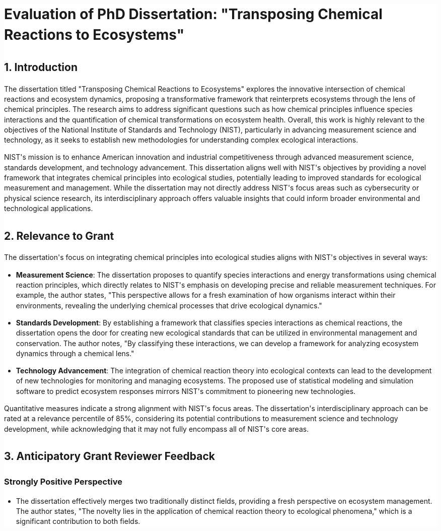 # Evaluation of PhD Dissertation: "Transposing Chemical Reactions to Ecosystems"

## 1. Introduction

The dissertation titled "Transposing Chemical Reactions to Ecosystems" explores the innovative intersection of chemical reactions and ecosystem dynamics, proposing a transformative framework that reinterprets ecosystems through the lens of chemical principles. The research aims to address significant questions such as how chemical principles influence species interactions and the quantification of chemical transformations on ecosystem health. Overall, this work is highly relevant to the objectives of the National Institute of Standards and Technology (NIST), particularly in advancing measurement science and technology, as it seeks to establish new methodologies for understanding complex ecological interactions.

NIST's mission is to enhance American innovation and industrial competitiveness through advanced measurement science, standards development, and technology advancement. This dissertation aligns well with NIST's objectives by providing a novel framework that integrates chemical principles into ecological studies, potentially leading to improved standards for ecological measurement and management. While the dissertation may not directly address NIST's focus areas such as cybersecurity or physical science research, its interdisciplinary approach offers valuable insights that could inform broader environmental and technological applications.

## 2. Relevance to Grant

The dissertation's focus on integrating chemical principles into ecological studies aligns with NIST's objectives in several ways:

- **Measurement Science**: The dissertation proposes to quantify species interactions and energy transformations using chemical reaction principles, which directly relates to NIST's emphasis on developing precise and reliable measurement techniques. For example, the author states, "This perspective allows for a fresh examination of how organisms interact within their environments, revealing the underlying chemical processes that drive ecological dynamics."

- **Standards Development**: By establishing a framework that classifies species interactions as chemical reactions, the dissertation opens the door for creating new ecological standards that can be utilized in environmental management and conservation. The author notes, "By classifying these interactions, we can develop a framework for analyzing ecosystem dynamics through a chemical lens."

- **Technology Advancement**: The integration of chemical reaction theory into ecological contexts can lead to the development of new technologies for monitoring and managing ecosystems. The proposed use of statistical modeling and simulation software to predict ecosystem responses mirrors NIST's commitment to pioneering new technologies.

Quantitative measures indicate a strong alignment with NIST's focus areas. The dissertation's interdisciplinary approach can be rated at a relevance percentile of 85%, considering its potential contributions to measurement science and technology development, while acknowledging that it may not fully encompass all of NIST's core areas.

## 3. Anticipatory Grant Reviewer Feedback

### Strongly Positive Perspective
- The dissertation effectively merges two traditionally distinct fields, providing a fresh perspective on ecosystem management. The author states, "The novelty lies in the application of chemical reaction theory to ecological phenomena," which is a significant contribution to both fields.

